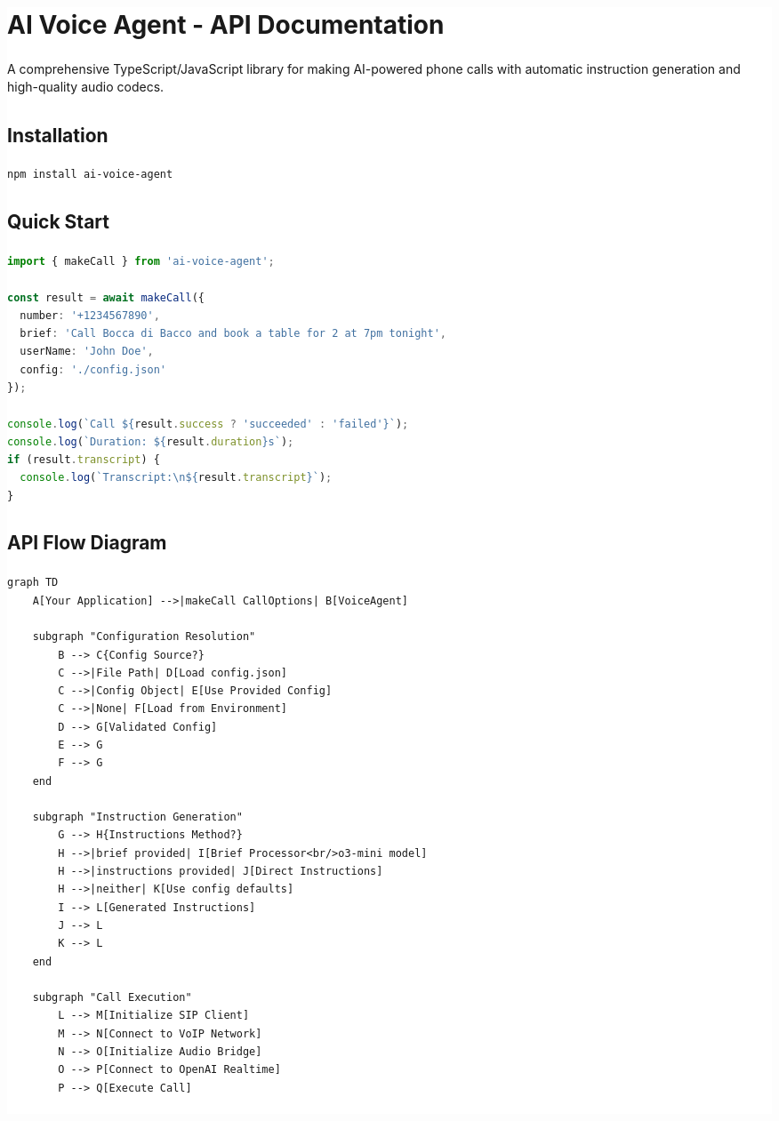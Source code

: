 # AI Voice Agent - API Documentation

A comprehensive TypeScript/JavaScript library for making AI-powered phone calls with automatic instruction generation and high-quality audio codecs.

## Installation

```bash
npm install ai-voice-agent
```

## Quick Start

```typescript
import { makeCall } from 'ai-voice-agent';

const result = await makeCall({
  number: '+1234567890',
  brief: 'Call Bocca di Bacco and book a table for 2 at 7pm tonight',
  userName: 'John Doe',
  config: './config.json'
});

console.log(`Call ${result.success ? 'succeeded' : 'failed'}`);
console.log(`Duration: ${result.duration}s`);
if (result.transcript) {
  console.log(`Transcript:\n${result.transcript}`);
}
```

## API Flow Diagram

```mermaid
graph TD
    A[Your Application] -->|makeCall CallOptions| B[VoiceAgent]
    
    subgraph "Configuration Resolution"
        B --> C{Config Source?}
        C -->|File Path| D[Load config.json]
        C -->|Config Object| E[Use Provided Config]
        C -->|None| F[Load from Environment]
        D --> G[Validated Config]
        E --> G
        F --> G
    end
    
    subgraph "Instruction Generation"
        G --> H{Instructions Method?}
        H -->|brief provided| I[Brief Processor<br/>o3-mini model]
        H -->|instructions provided| J[Direct Instructions]
        H -->|neither| K[Use config defaults]
        I --> L[Generated Instructions]
        J --> L
        K --> L
    end
    
    subgraph "Call Execution"
        L --> M[Initialize SIP Client]
        M --> N[Connect to VoIP Network]
        N --> O[Initialize Audio Bridge]
        O --> P[Connect to OpenAI Realtime]
        P --> Q[Execute Call]
        
```